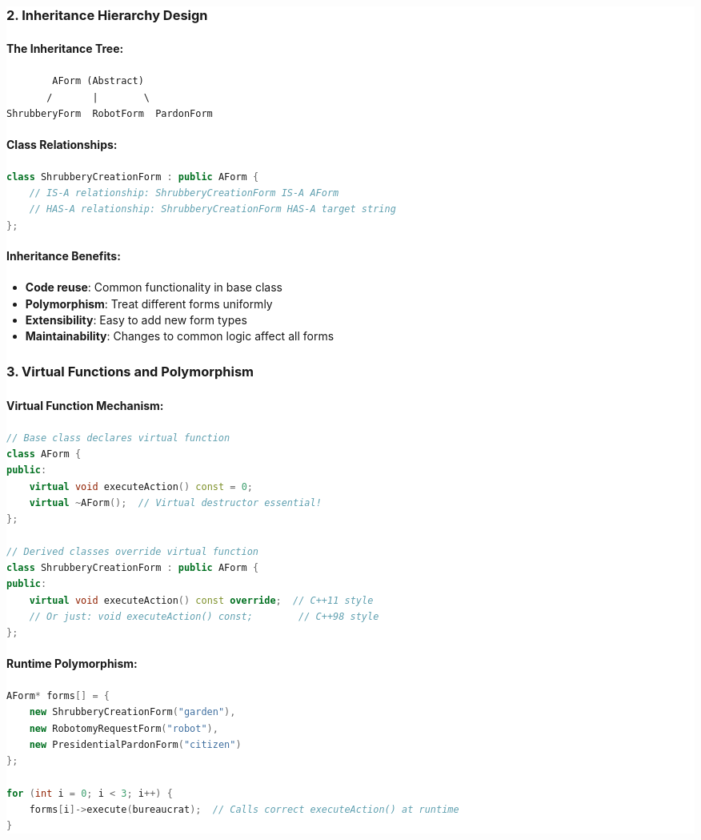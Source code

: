 ### 2. **Inheritance Hierarchy Design**

#### The Inheritance Tree:
```
        AForm (Abstract)
       /       |        \
ShrubberyForm  RobotForm  PardonForm
```

#### Class Relationships:
```cpp
class ShrubberyCreationForm : public AForm {
    // IS-A relationship: ShrubberyCreationForm IS-A AForm
    // HAS-A relationship: ShrubberyCreationForm HAS-A target string
};
```

#### Inheritance Benefits:
- **Code reuse**: Common functionality in base class
- **Polymorphism**: Treat different forms uniformly
- **Extensibility**: Easy to add new form types
- **Maintainability**: Changes to common logic affect all forms

### 3. **Virtual Functions and Polymorphism**

#### Virtual Function Mechanism:
```cpp
// Base class declares virtual function
class AForm {
public:
    virtual void executeAction() const = 0;
    virtual ~AForm();  // Virtual destructor essential!
};

// Derived classes override virtual function
class ShrubberyCreationForm : public AForm {
public:
    virtual void executeAction() const override;  // C++11 style
    // Or just: void executeAction() const;        // C++98 style
};
```

#### Runtime Polymorphism:
```cpp
AForm* forms[] = {
    new ShrubberyCreationForm("garden"),
    new RobotomyRequestForm("robot"),
    new PresidentialPardonForm("citizen")
};

for (int i = 0; i < 3; i++) {
    forms[i]->execute(bureaucrat);  // Calls correct executeAction() at runtime
}
```
